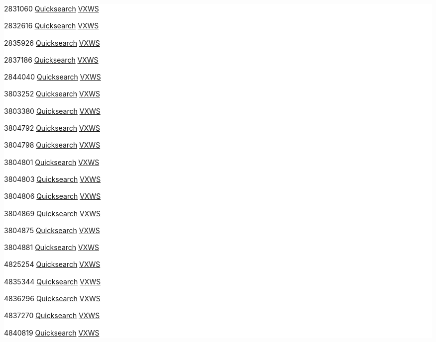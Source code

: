 2831060 [Quicksearch](https://search.library.yale.edu/catalog/2831060) [VXWS](http://prodorbis.library.yale.edu:7014/vxws/GetHoldingsService?bibId=2831060)

2832616 [Quicksearch](https://search.library.yale.edu/catalog/2832616) [VXWS](http://prodorbis.library.yale.edu:7014/vxws/GetHoldingsService?bibId=2832616)

2835926 [Quicksearch](https://search.library.yale.edu/catalog/2835926) [VXWS](http://prodorbis.library.yale.edu:7014/vxws/GetHoldingsService?bibId=2835926)

2837186 [Quicksearch](https://search.library.yale.edu/catalog/2837186) [VXWS](http://prodorbis.library.yale.edu:7014/vxws/GetHoldingsService?bibId=2837186)

2844040 [Quicksearch](https://search.library.yale.edu/catalog/2844040) [VXWS](http://prodorbis.library.yale.edu:7014/vxws/GetHoldingsService?bibId=2844040)

3803252 [Quicksearch](https://search.library.yale.edu/catalog/3803252) [VXWS](http://prodorbis.library.yale.edu:7014/vxws/GetHoldingsService?bibId=3803252)

3803380 [Quicksearch](https://search.library.yale.edu/catalog/3803380) [VXWS](http://prodorbis.library.yale.edu:7014/vxws/GetHoldingsService?bibId=3803380)

3804792 [Quicksearch](https://search.library.yale.edu/catalog/3804792) [VXWS](http://prodorbis.library.yale.edu:7014/vxws/GetHoldingsService?bibId=3804792)

3804798 [Quicksearch](https://search.library.yale.edu/catalog/3804798) [VXWS](http://prodorbis.library.yale.edu:7014/vxws/GetHoldingsService?bibId=3804798)

3804801 [Quicksearch](https://search.library.yale.edu/catalog/3804801) [VXWS](http://prodorbis.library.yale.edu:7014/vxws/GetHoldingsService?bibId=3804801)

3804803 [Quicksearch](https://search.library.yale.edu/catalog/3804803) [VXWS](http://prodorbis.library.yale.edu:7014/vxws/GetHoldingsService?bibId=3804803)

3804806 [Quicksearch](https://search.library.yale.edu/catalog/3804806) [VXWS](http://prodorbis.library.yale.edu:7014/vxws/GetHoldingsService?bibId=3804806)

3804869 [Quicksearch](https://search.library.yale.edu/catalog/3804869) [VXWS](http://prodorbis.library.yale.edu:7014/vxws/GetHoldingsService?bibId=3804869)

3804875 [Quicksearch](https://search.library.yale.edu/catalog/3804875) [VXWS](http://prodorbis.library.yale.edu:7014/vxws/GetHoldingsService?bibId=3804875)

3804881 [Quicksearch](https://search.library.yale.edu/catalog/3804881) [VXWS](http://prodorbis.library.yale.edu:7014/vxws/GetHoldingsService?bibId=3804881)

4825254 [Quicksearch](https://search.library.yale.edu/catalog/4825254) [VXWS](http://prodorbis.library.yale.edu:7014/vxws/GetHoldingsService?bibId=4825254)

4835344 [Quicksearch](https://search.library.yale.edu/catalog/4835344) [VXWS](http://prodorbis.library.yale.edu:7014/vxws/GetHoldingsService?bibId=4835344)

4836296 [Quicksearch](https://search.library.yale.edu/catalog/4836296) [VXWS](http://prodorbis.library.yale.edu:7014/vxws/GetHoldingsService?bibId=4836296)

4837270 [Quicksearch](https://search.library.yale.edu/catalog/4837270) [VXWS](http://prodorbis.library.yale.edu:7014/vxws/GetHoldingsService?bibId=4837270)

4840819 [Quicksearch](https://search.library.yale.edu/catalog/4840819) [VXWS](http://prodorbis.library.yale.edu:7014/vxws/GetHoldingsService?bibId=4840819)
